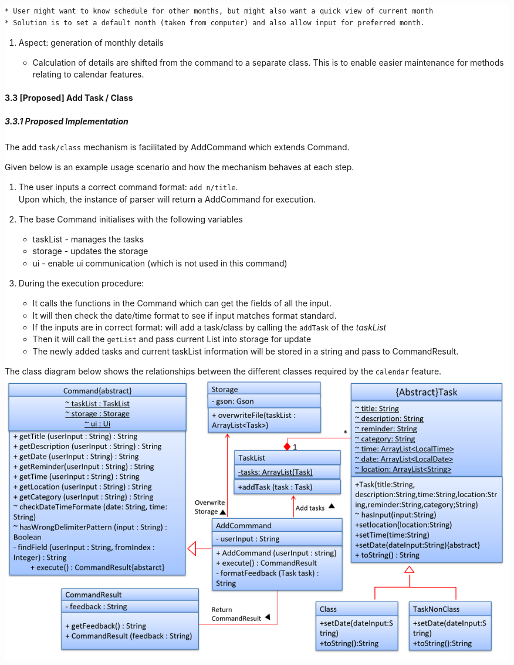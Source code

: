    * User might want to know schedule for other months, but might also want a quick view of current month
    * Solution is to set a default month (taken from computer) and also allow input for preferred month.

1. Aspect: generation of monthly details 
  
    * Calculation of details are shifted from the command to a separate class. 
    This is to enable easier maintenance for methods relating to calendar features.
    
#### 3.3 [Proposed] Add Task / Class
##### 3.3.1 Proposed Implementation
The add `task/class` mechanism is facilitated by AddCommand which extends Command.

Given below is an example usage scenario and how the mechanism behaves at each step.

1. The user inputs a correct command format:  `add n/title`.\
   Upon which, the instance of parser will return a AddCommand for execution. 
   
1. The base Command initialises with the following variables
    * taskList - manages the tasks
    * storage - updates the storage
    * ui - enable ui communication (which is not used in this command)
    
1. During the execution procedure:
    * It calls the functions in the Command which can get the fields of all the input.
    * It will then check the date/time format to see if input matches format standard.
    * If the inputs are in correct format: will add a task/class by calling the `addTask` of the _taskList_
    * Then it will call the `getList` and pass current List into storage for update
    * The newly added tasks and current taskList information will be stored in a string and pass to CommandResult. 

The class diagram below shows the relationships between the different classes required by the `calendar` feature.
![Class diagram for CalendarCommand](images/AddCommand_class.png)
